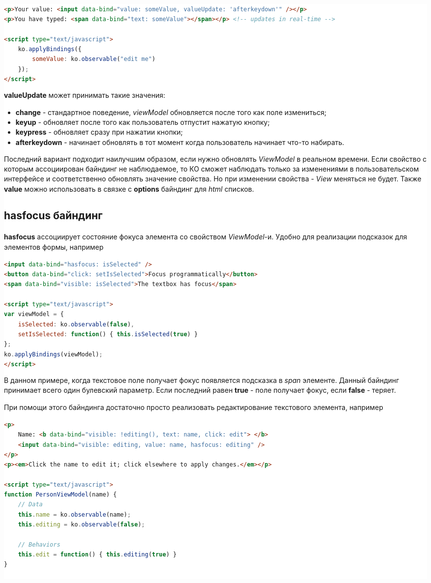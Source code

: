 ```html
<p>Your value: <input data-bind="value: someValue, valueUpdate: 'afterkeydown'" /></p>
<p>You have typed: <span data-bind="text: someValue"></span></p> <!-- updates in real-time -->
 
<script type="text/javascript">
    ko.applyBindings({
        someValue: ko.observable("edit me")
    });
</script>
```

**valueUpdate** может принимать такие значения:

*   **change** - стандартное поведение, _viewModel_ обновляется после того как поле измениться;
*   **keyup** - обновляет после того как пользователь отпустит нажатую кнопку;
*   **keypress** - обновляет сразу при нажатии кнопки;
*   **afterkeydown** - начинает обновлять в тот момент когда пользователь начинает что-то набирать.

Последний вариант подходит наилучшим образом, если нужно обновлять _ViewModel_ в реальном времени. Если свойство с которым ассоциирован байндинг не наблюдаемое, то КО сможет наблюдать только за изменениями в пользовательском интерфейсе и соответственно обновлять значение свойства. Но при изменении свойства - _View_ меняться не будет. Также **value** можно использовать в связке с **options** байндинг для _html_ списков.

## hasfocus байндинг

**hasfocus** ассоциирует состояние фокуса элемента со свойством _ViewModel_\-и. Удобно для реализации подсказок для элементов формы, например

```html
<input data-bind="hasfocus: isSelected" />
<button data-bind="click: setIsSelected">Focus programmatically</button>
<span data-bind="visible: isSelected">The textbox has focus</span>

<script type="text/javascript">
var viewModel = {
    isSelected: ko.observable(false),
    setIsSelected: function() { this.isSelected(true) }
};
ko.applyBindings(viewModel);
</script>
```

В данном примере, когда текстовое поле получает фокус появляется подсказка в _span_ элементе. Данный байндинг принимает всего один булевский параметр. Если последний равен **true** - поле получает фокус, если **false** - теряет.

При помощи этого байндинга достаточно просто реализовать редактирование текстового элемента, например

```html
<p>
    Name: <b data-bind="visible: !editing(), text: name, click: edit"> </b>
    <input data-bind="visible: editing, value: name, hasfocus: editing" />
</p>
<p><em>Click the name to edit it; click elsewhere to apply changes.</em></p>

<script type="text/javascript">
function PersonViewModel(name) {
    // Data
    this.name = ko.observable(name);
    this.editing = ko.observable(false);
         
    // Behaviors
    this.edit = function() { this.editing(true) }
}
 
```